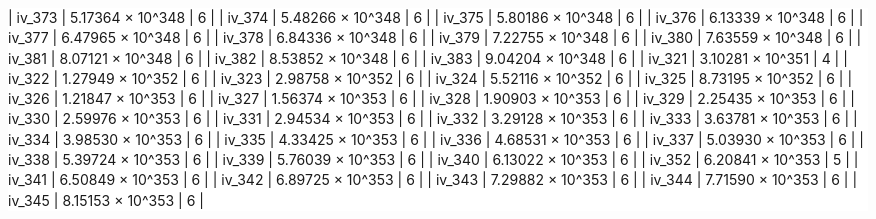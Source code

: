 | iv_373 | 5.17364 × 10^348 | 6 |
| iv_374 | 5.48266 × 10^348 | 6 |
| iv_375 | 5.80186 × 10^348 | 6 |
| iv_376 | 6.13339 × 10^348 | 6 |
| iv_377 | 6.47965 × 10^348 | 6 |
| iv_378 | 6.84336 × 10^348 | 6 |
| iv_379 | 7.22755 × 10^348 | 6 |
| iv_380 | 7.63559 × 10^348 | 6 |
| iv_381 | 8.07121 × 10^348 | 6 |
| iv_382 | 8.53852 × 10^348 | 6 |
| iv_383 | 9.04204 × 10^348 | 6 |
| iv_321 | 3.10281 × 10^351 | 4 |
| iv_322 | 1.27949 × 10^352 | 6 |
| iv_323 | 2.98758 × 10^352 | 6 |
| iv_324 | 5.52116 × 10^352 | 6 |
| iv_325 | 8.73195 × 10^352 | 6 |
| iv_326 | 1.21847 × 10^353 | 6 |
| iv_327 | 1.56374 × 10^353 | 6 |
| iv_328 | 1.90903 × 10^353 | 6 |
| iv_329 | 2.25435 × 10^353 | 6 |
| iv_330 | 2.59976 × 10^353 | 6 |
| iv_331 | 2.94534 × 10^353 | 6 |
| iv_332 | 3.29128 × 10^353 | 6 |
| iv_333 | 3.63781 × 10^353 | 6 |
| iv_334 | 3.98530 × 10^353 | 6 |
| iv_335 | 4.33425 × 10^353 | 6 |
| iv_336 | 4.68531 × 10^353 | 6 |
| iv_337 | 5.03930 × 10^353 | 6 |
| iv_338 | 5.39724 × 10^353 | 6 |
| iv_339 | 5.76039 × 10^353 | 6 |
| iv_340 | 6.13022 × 10^353 | 6 |
| iv_352 | 6.20841 × 10^353 | 5 |
| iv_341 | 6.50849 × 10^353 | 6 |
| iv_342 | 6.89725 × 10^353 | 6 |
| iv_343 | 7.29882 × 10^353 | 6 |
| iv_344 | 7.71590 × 10^353 | 6 |
| iv_345 | 8.15153 × 10^353 | 6 |